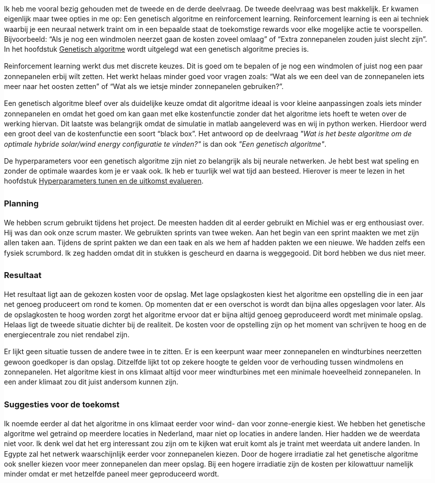 Ik heb me vooral bezig gehouden met de tweede en de derde deelvraag. De tweede deelvraag was best makkelijk. Er kwamen eigenlijk maar twee opties in me op: Een genetisch algoritme en reinforcement learning. Reinforcement learning is een ai techniek waarbij je een neuraal netwerk traint om in een bepaalde staat de toekomstige rewards voor elke mogelijke actie te voorspellen. Bijvoorbeeld: “Als je nog een windmolen neerzet gaan de kosten zoveel omlaag” of “Extra zonnepanelen zouden juist slecht zijn”. In het hoofdstuk [Genetisch algoritme](#Genetisch-algoritme) wordt uitgelegd wat een genetisch algoritme precies is.

Reinforcement learning werkt dus met discrete keuzes. Dit is goed om te bepalen of je nog een windmolen of juist nog een paar zonnepanelen erbij wilt zetten. Het werkt helaas minder goed voor vragen zoals: “Wat als we een deel van de zonnepanelen iets meer naar het oosten zetten” of “Wat als we ietsje minder zonnepanelen gebruiken?”.

Een genetisch algoritme bleef over als duidelijke keuze omdat dit algoritme ideaal is voor kleine aanpassingen zoals iets minder zonnepanelen en omdat het goed om kan gaan met elke kostenfunctie zonder dat het algoritme iets hoeft te weten over de werking hiervan. Dit laatste was belangrijk omdat de simulatie in matlab aangeleverd was en wij in python werken. Hierdoor werd een groot deel van de kostenfunctie een soort “black box”. Het antwoord op de deelvraag *"Wat is het beste algoritme om de optimale hybride solar/wind energy configuratie te vinden?"* is dan ook *"Een genetisch algoritme"*.

De hyperparameters voor een genetisch algoritme zijn niet zo belangrijk als bij neurale netwerken. Je hebt best wat speling en zonder de optimale waardes kom je er vaak ook. Ik heb er tuurlijk wel wat tijd aan besteed. Hierover is meer te lezen in het hoofdstuk [Hyperparameters tunen en de uitkomst evalueren](#Hyperparameters-tunen-en-de-uitkomst-evalueren).

### Planning
We hebben scrum gebruikt tijdens het project. De meesten hadden dit al eerder gebruikt en Michiel was er erg enthousiast over. Hij was dan ook onze scrum master. We gebruikten sprints van twee weken. Aan het begin van een sprint maakten we met zijn allen taken aan. Tijdens de sprint pakten we dan een taak en als we hem af hadden pakten we een nieuwe. We hadden zelfs een fysiek scrumbord. Ik zeg hadden omdat dit in stukken is gescheurd en daarna is weggegooid. Dit bord hebben we dus niet meer.

### Resultaat
Het resultaat ligt aan de gekozen kosten voor de opslag. Met lage opslagkosten kiest het algoritme een opstelling die in een jaar net genoeg produceert om rond te komen. Op momenten dat er een overschot is wordt dan bijna alles opgeslagen voor later. Als de opslagkosten te hoog worden zorgt het algoritme ervoor dat er bijna altijd genoeg geproduceerd wordt met minimale opslag. Helaas ligt de tweede situatie dichter bij de realiteit. De kosten voor de opstelling zijn op het moment van schrijven te hoog en de energiecentrale zou niet rendabel zijn.

Er lijkt geen situatie tussen de andere twee in te zitten. Er is een keerpunt waar meer zonnepanelen en windturbines neerzetten gewoon goedkoper is dan opslag. Ditzelfde lijkt tot op zekere hoogte te gelden voor de verhouding tussen windmolens en zonnepanelen. Het algoritme kiest in ons klimaat altijd voor meer windturbines met een minimale hoeveelheid zonnepanelen. In een ander klimaat zou dit juist andersom kunnen zijn.

### Suggesties voor de toekomst
Ik noemde eerder al dat het algoritme in ons klimaat eerder voor wind- dan voor zonne-energie kiest. We hebben het genetische algoritme wel getraind op meerdere locaties in Nederland, maar niet op locaties in andere landen. Hier hadden we de weerdata niet voor. Ik denk wel dat het erg interessant zou zijn om te kijken wat eruit komt als je traint met weerdata uit andere landen. In Egypte zal het netwerk waarschijnlijk eerder voor zonnepanelen kiezen. Door de hogere irradiatie zal het genetische algoritme ook sneller kiezen voor meer zonnepanelen dan meer opslag. Bij een hogere irradiatie zijn de kosten per kilowattuur namelijk minder omdat er met hetzelfde paneel meer geproduceerd wordt.
